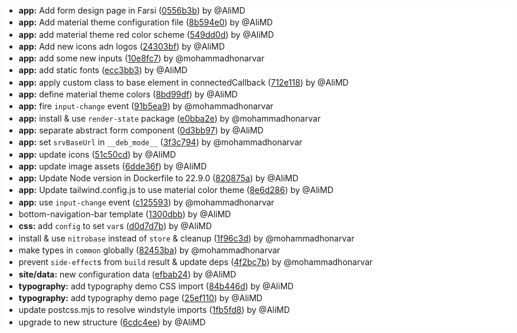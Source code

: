 * **app:** Add form design page in Farsi ([0556b3b](https://github.com/Alwatr/weaver/commit/0556b3b1de94a5100dae5ff89ac81f5568c40447)) by @AliMD
* **app:** Add material theme configuration file ([8b594e0](https://github.com/Alwatr/weaver/commit/8b594e0d3816f88032bdc6fdc8c727b6052b3a1d)) by @AliMD
* **app:** add material theme red color scheme ([549dd0d](https://github.com/Alwatr/weaver/commit/549dd0d6ba41a602e9d0bc8ca520b9e94423c952)) by @AliMD
* **app:** Add new icons adn logos ([24303bf](https://github.com/Alwatr/weaver/commit/24303bf11071f7b91bd8813f8aa959309f138a2d)) by @AliMD
* **app:** add some new inputs ([10e8fc7](https://github.com/Alwatr/weaver/commit/10e8fc7e1cc7f5cf4365c6900a54ab0d4f311f7b)) by @mohammadhonarvar
* **app:** add static fonts ([ecc3bb3](https://github.com/Alwatr/weaver/commit/ecc3bb3a75b7c0e6f7505bcc1bed44d278e305e6)) by @AliMD
* **app:** apply custom class to base element in connectedCallback ([712e118](https://github.com/Alwatr/weaver/commit/712e1189acc591d20694521eae968679abf6a2cf)) by @AliMD
* **app:** define material theme colors ([8bd99df](https://github.com/Alwatr/weaver/commit/8bd99df7b8eb769dd636daa69a668f7414653f3a)) by @AliMD
* **app:** fire `input-change` event ([91b5ea9](https://github.com/Alwatr/weaver/commit/91b5ea9e5ec8c8fafc03e2b25acd54211308462e)) by @mohammadhonarvar
* **app:** install & use `render-state` package ([e0bba2e](https://github.com/Alwatr/weaver/commit/e0bba2e8ac1cc3a98cdfe1c2d14b29af0046677e)) by @mohammadhonarvar
* **app:** separate abstract form component ([0d3bb97](https://github.com/Alwatr/weaver/commit/0d3bb972a47bd0a948f073844665b7a72734ff21)) by @AliMD
* **app:** set `srvBaseUrl` in `__deb_mode__` ([3f3c794](https://github.com/Alwatr/weaver/commit/3f3c794d2b084a4056358c12b5ed117d2790965d)) by @mohammadhonarvar
* **app:** update icons ([51c50cd](https://github.com/Alwatr/weaver/commit/51c50cddb0074786f31eff2518cfe922f92914b9)) by @AliMD
* **app:** update image assets ([6dde36f](https://github.com/Alwatr/weaver/commit/6dde36fcf41bd863919d347875f9d0dc4030bf81)) by @AliMD
* **app:** Update Node version in Dockerfile to 22.9.0 ([820875a](https://github.com/Alwatr/weaver/commit/820875ab9c804042492d62204048c9e3f1f6eb05)) by @AliMD
* **app:** Update tailwind.config.js to use material color theme ([8e6d286](https://github.com/Alwatr/weaver/commit/8e6d286138a7478ac763546cb09c26790b7145b9)) by @AliMD
* **app:** use `input-change` event ([c125593](https://github.com/Alwatr/weaver/commit/c125593c555c39d8f366555e32828ffde04fed1a)) by @mohammadhonarvar
* bottom-navigation-bar template ([1300dbb](https://github.com/Alwatr/weaver/commit/1300dbb0d6aae328140e7ece795a2607c25d2828)) by @AliMD
* **css:** add `config` to set `var`s ([d0d7d7b](https://github.com/Alwatr/weaver/commit/d0d7d7ba7b563fda891ddff1185dcac0f7ed3fae)) by @AliMD
* install & use `nitrobase` instead of `store` & cleanup ([1f96c3d](https://github.com/Alwatr/weaver/commit/1f96c3d13af0aea2090dd2215068fb976e51cab2)) by @mohammadhonarvar
* make types in `common` globally ([82453ba](https://github.com/Alwatr/weaver/commit/82453ba55e1003499891554b1ee75db0f3c54f14)) by @mohammadhonarvar
* prevent `side-effect`s from `build` result & update deps ([4f2bc7b](https://github.com/Alwatr/weaver/commit/4f2bc7b1a32b4dbadbbc14603d23b04adf33505c)) by @mohammadhonarvar
* **site/data:** new configuration data ([efbab24](https://github.com/Alwatr/weaver/commit/efbab249e5091f03947b709cf3bbdea6aae472b2)) by @AliMD
* **typography:** add typography demo CSS import ([84b446d](https://github.com/Alwatr/weaver/commit/84b446de9dfefe41877079c57209ad1db731b56d)) by @AliMD
* **typography:** add typography demo page ([25ef110](https://github.com/Alwatr/weaver/commit/25ef11070c6fa1b2b5ebc9638cda4d0d6a0301ae)) by @AliMD
* update postcss.mjs to resolve windstyle imports ([1fb5fd8](https://github.com/Alwatr/weaver/commit/1fb5fd8ba2e0950f6a1c8556bcd180c99edc144e)) by @AliMD
* upgrade to new structure ([6cdc4ee](https://github.com/Alwatr/weaver/commit/6cdc4eefe1afaa44cddc38e177cf037166528c0f)) by @AliMD
